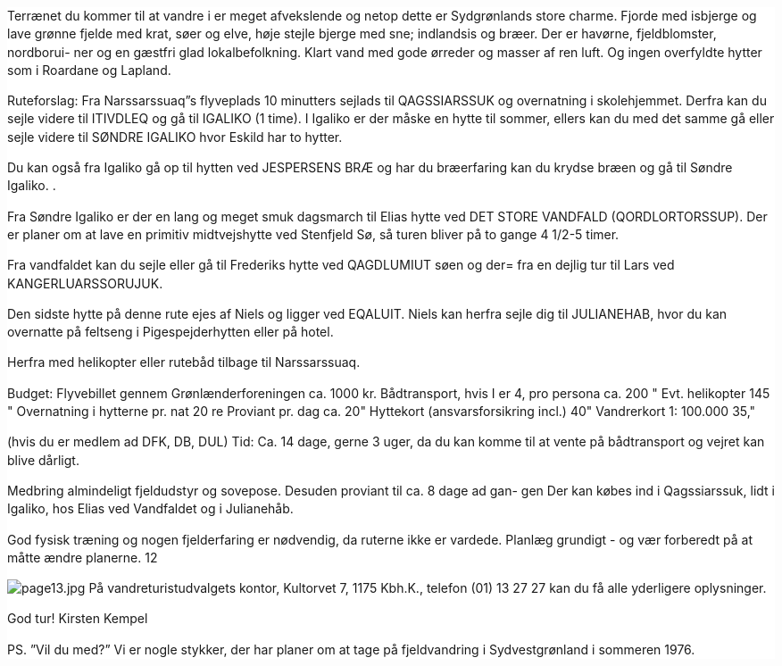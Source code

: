 Terrænet du kommer til at vandre i er meget afvekslende og netop dette er Sydgrønlands
store charme. Fjorde med isbjerge og lave grønne fjelde med krat, søer og elve, høje
stejle bjerge med sne; indlandsis og bræer. Der er havørne, fjeldblomster, nordborui-
ner og en gæstfri glad lokalbefolkning. Klart vand med gode ørreder og masser af ren
luft. Og ingen overfyldte hytter som i Roardane og Lapland.

Ruteforslag: Fra Narssarssuaq”s flyveplads 10 minutters sejlads til QAGSSIARSSUK og
overnatning i skolehjemmet. Derfra kan du sejle videre til ITIVDLEQ og gå til IGALIKO
(1 time). I Igaliko er der måske en hytte til sommer, ellers kan du med det samme gå
eller sejle videre til SØNDRE IGALIKO hvor Eskild har to hytter.

Du kan også fra Igaliko gå op til hytten ved JESPERSENS BRÆ og har du bræerfaring kan
du krydse bræen og gå til Søndre Igaliko. .

Fra Søndre Igaliko er der en lang og meget smuk dagsmarch til Elias hytte ved DET
STORE VANDFALD (QORDLORTORSSUP). Der er planer om at lave en primitiv midtvejshytte
ved Stenfjeld Sø, så turen bliver på to gange 4 1/2-5 timer.

Fra vandfaldet kan du sejle eller gå til Frederiks hytte ved QAGDLUMIUT søen og der=
fra en dejlig tur til Lars ved KANGERLUARSSORUJUK.

Den sidste hytte på denne rute ejes af Niels og ligger ved EQALUIT. Niels kan herfra
sejle dig til JULIANEHAB, hvor du kan overnatte på feltseng i Pigespejderhytten eller
på hotel.

Herfra med helikopter eller rutebåd tilbage til Narssarssuaq.

Budget:
Flyvebillet gennem Grønlænderforeningen ca. 1000 kr.
Bådtransport, hvis I er 4, pro persona ca. 200 "
Evt. helikopter 145 "
Overnatning i hytterne pr. nat 20 re
Proviant pr. dag ca. 20"
Hyttekort (ansvarsforsikring incl.) 40"
Vandrerkort 1: 100.000 35,"

(hvis du er medlem ad DFK, DB, DUL)
Tid: Ca. 14 dage, gerne 3 uger, da du kan komme til at vente på bådtransport og vejret
kan blive dårligt.

Medbring almindeligt fjeldudstyr og sovepose. Desuden proviant til ca. 8 dage ad gan-
gen Der kan købes ind i Qagssiarssuk, lidt i Igaliko, hos Elias ved Vandfaldet og i
Julianehåb.

God fysisk træning og nogen fjelderfaring er nødvendig, da ruterne ikke er vardede.
Planlæg grundigt - og vær forberedt på at måtte ændre planerne.
12




![page13.jpg](/1975/DB-1975-6/page13.jpg)
På vandreturistudvalgets kontor, Kultorvet 7, 1175 Kbh.K., telefon (01) 13 27 27 kan
du få alle yderligere oplysninger.

God tur! Kirsten Kempel

PS. ”Vil du med?”
Vi er nogle stykker, der har planer om at tage på fjeldvandring i Sydvestgrønland i
sommeren 1976.
